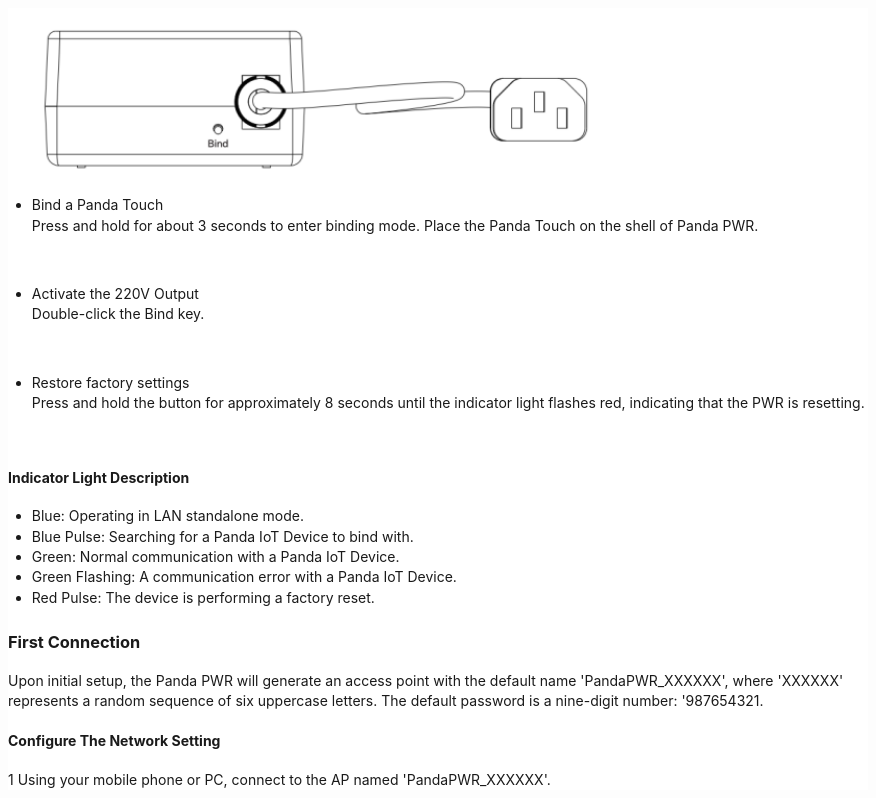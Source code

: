 <img src=img/PandaPWR/key.png width="600"/>

* Bind a Panda Touch<br>Press and hold for about 3 seconds to enter binding mode. Place the Panda Touch on the shell of Panda PWR.
<br>

* Activate the 220V Output<br>Double-click the Bind key.
<br>

* Restore factory settings<br>Press and hold the button for approximately 8 seconds until the indicator light flashes red, indicating that the PWR is resetting.
<br>

#### Indicator Light Description
* Blue: Operating in LAN standalone mode.
* Blue Pulse: Searching for a Panda IoT Device to bind with.
* Green: Normal communication with a Panda IoT Device.
* Green Flashing: A communication error with a Panda IoT Device.
* Red Pulse: The device is performing a factory reset.

### First Connection

Upon initial setup, the Panda PWR will generate an access point with the default name 'PandaPWR_XXXXXX', where 'XXXXXX' represents a random sequence of six uppercase letters. The default password is a nine-digit number: '987654321.

#### Configure The Network Setting
1 Using your mobile phone or PC, connect to the AP named 'PandaPWR_XXXXXX'.
